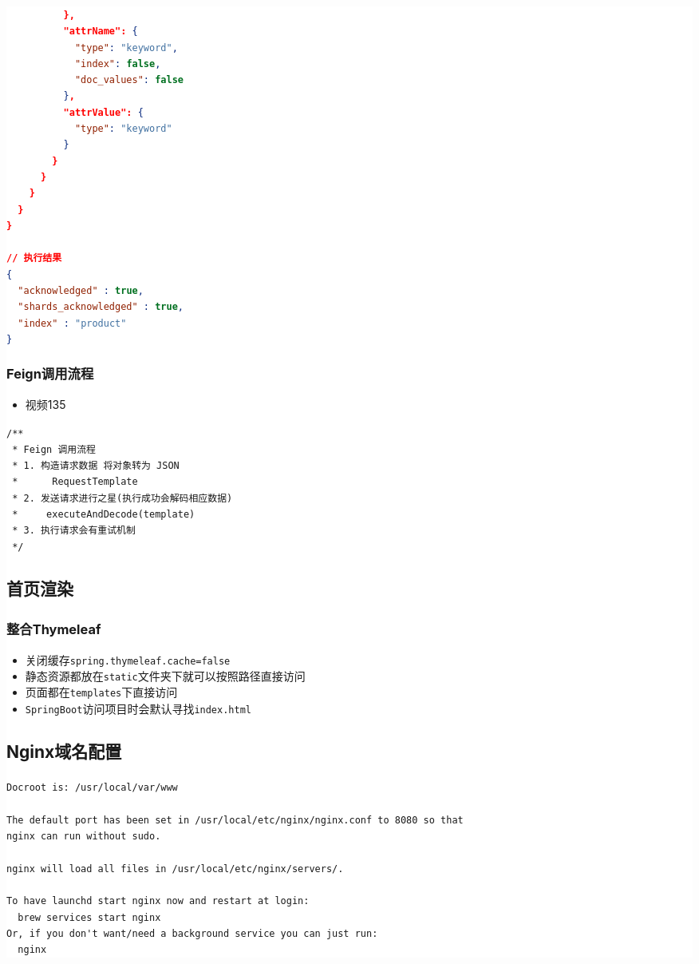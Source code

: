 ```json
          },
          "attrName": {
            "type": "keyword",
            "index": false,
            "doc_values": false
          },
          "attrValue": {
            "type": "keyword"
          }
        }
      }
    }
  }
}

// 执行结果
{
  "acknowledged" : true,
  "shards_acknowledged" : true,
  "index" : "product"
}
```

### Feign调用流程

- 视频135

```
/**
 * Feign 调用流程
 * 1. 构造请求数据 将对象转为 JSON
 *      RequestTemplate 
 * 2. 发送请求进行之星(执行成功会解码相应数据)
 *     executeAndDecode(template)
 * 3. 执行请求会有重试机制
 */
```

## 首页渲染

### 整合Thymeleaf

- 关闭缓存`spring.thymeleaf.cache=false`
- 静态资源都放在`static`文件夹下就可以按照路径直接访问
- 页面都在`templates`下直接访问
- `SpringBoot`访问项目时会默认寻找`index.html`

## Nginx域名配置

```shell
Docroot is: /usr/local/var/www

The default port has been set in /usr/local/etc/nginx/nginx.conf to 8080 so that
nginx can run without sudo.

nginx will load all files in /usr/local/etc/nginx/servers/.

To have launchd start nginx now and restart at login:
  brew services start nginx
Or, if you don't want/need a background service you can just run:
  nginx
```
